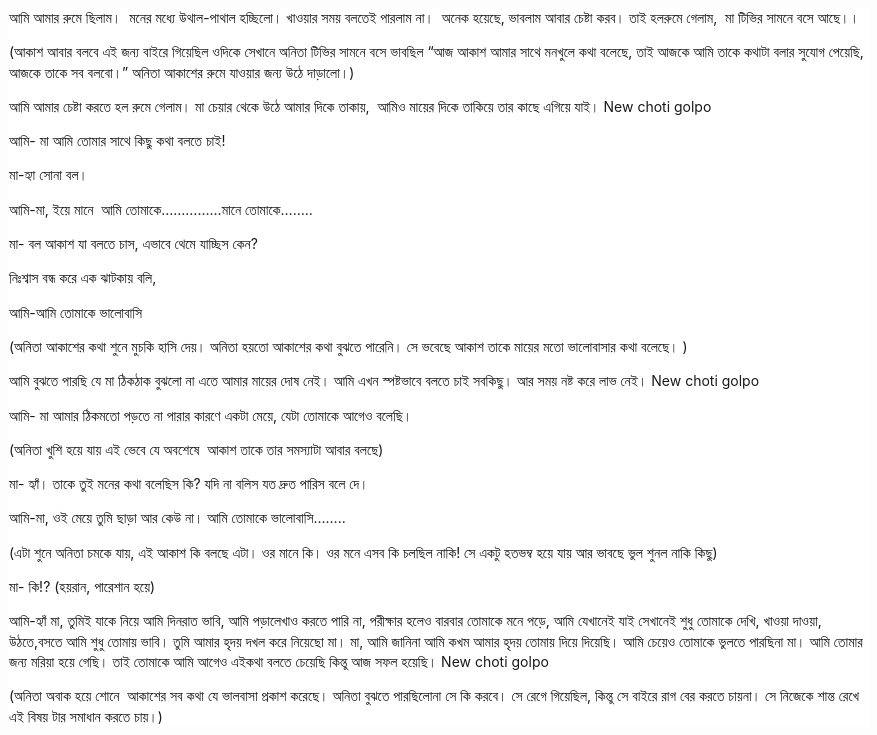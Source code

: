 আমি আমার রুমে ছিলাম।  মনের মধ্যে উথাল-পাথাল হচ্ছিলো। খাওয়ার সময় বলতেই পারলাম না।  অনেক হয়েছে, ভাবলাম আবার চেষ্টা করব। তাই হলরুমে গেলাম,  মা টিভির সামনে বসে আছে।।












(আকাশ আবার বলবে এই জন্য বাইরে গিয়েছিল ওদিকে সেখানে অনিতা টিভির সামনে বসে ভাবছিল “আজ আকাশ আমার সাথে মনখুলে কথা বলেছে, তাই আজকে আমি তাকে কথাটা বলার সুযোগ পেয়েছি, আজকে তাকে সব বলবো।” অনিতা আকাশের রুমে যাওয়ার জন্য উঠে দাড়ালো।)

আমি আমার চেষ্টা করতে হল রুমে গেলাম। মা চেয়ার থেকে উঠে আমার দিকে তাকায়,  আমিও মায়ের দিকে তাকিয়ে তার কাছে এগিয়ে যাই। New choti golpo


আমি- মা আমি তোমার সাথে কিছু কথা বলতে চাই!

মা-হ্যা সোনা বল।

আমি-মা, ইয়ে মানে  আমি তোমাকে……………মানে তোমাকে……..

মা- বল আকাশ যা বলতে চাস, এভাবে থেমে যাচ্ছিস কেন?


নিঃশ্বাস বন্ধ করে এক ঝাটকায় বলি,


আমি-আমি তোমাকে ভালোবাসি


(অনিতা আকাশের কথা শুনে মুচকি হাসি দেয়। অনিতা হয়তো আকাশের কথা বুঝতে পারেনি। সে ভবেছে আকাশ তাকে মায়ের মতো ভালোবাসার কথা বলেছে। )


আমি বুঝতে পারছি যে মা ঠিকঠাক বুঝলো না এতে আমার মায়ের দোষ নেই। আমি এখন স্পষ্টভাবে বলতে চাই সবকিছু। আর সময় নষ্ট করে লাভ নেই। New choti golpo


আমি- মা আমার ঠিকমতো পড়তে না পারার কারণে একটা মেয়ে, যেটা তোমাকে আগেও বলেছি।


(অনিতা খুশি হয়ে যায় এই ভেবে যে অবশেষে  আকাশ তাকে তার সমস্যাটা আবার বলছে)


মা- হ্যাঁ। তাকে তুই মনের কথা বলেছিস কি? যদি না বলিস যত দ্রুত পারিস বলে দে।

আমি-মা, ওই মেয়ে তুমি ছাড়া আর কেউ না। আমি তোমাকে ভালোবাসি……..

(এটা শুনে অনিতা চমকে যায়, এই আকাশ কি বলছে এটা। ওর মানে কি। ওর মনে এসব কি চলছিল নাকি! সে একটু হতভম্ব হয়ে যায় আর ভাবছে ভুল শুনল নাকি কিছু)


মা- কি!? (হয়রান, পারেশান হয়ে)

আমি-হ্যাঁ মা, তুমিই যাকে নিয়ে আমি দিনরাত ভাবি, আমি পড়ালেখাও করতে পারি না, পরীক্ষার হলেও বারবার তোমাকে মনে পড়ে, আমি যেখানেই যাই সেখানেই শুধু তোমাকে দেখি, খাওয়া দাওয়া, উঠতে,বসতে আমি শুধু তোমায় ভাবি। তুমি আমার হৃদয় দখল করে নিয়েছো মা। মা, আমি জানিনা আমি কখম আমার হৃদয় তোমায় দিয়ে দিয়েছি। আমি চেয়েও তোমাকে ভুলতে পারছিনা মা। আমি তোমার জন্য মরিয়া হয়ে গেছি। তাই তোমাকে আমি আগেও এইকথা বলতে চেয়েছি কিন্তু আজ সফল হয়েছি। New choti golpo


(অনিতা অবাক হয়ে শোনে  আকাশের সব কথা যে ভালবাসা প্রকাশ করেছে। অনিতা বুঝতে পারছিলোনা সে কি করবে। সে রেগে গিয়েছিল, কিন্তু সে বাইরে রাগ বের করতে চায়না। সে নিজেকে শান্ত রেখে এই বিষয় টার সমাধান কর‍তে চায়।)
